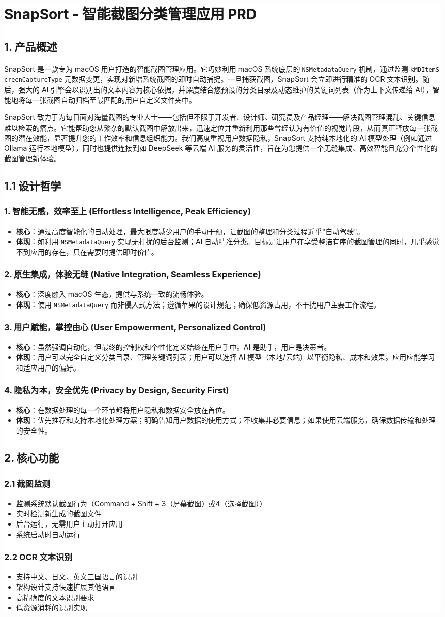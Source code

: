 # SnapSort - 智能截图分类管理应用 PRD

## 1. 产品概述

SnapSort 是一款专为 macOS 用户打造的智能截图管理应用。它巧妙利用 macOS 系统底层的 `NSMetadataQuery` 机制，通过监测 `kMDItemScreenCaptureType` 元数据变更，实现对新增系统截图的即时自动捕捉。一旦捕获截图，SnapSort 会立即进行精准的 OCR 文本识别。随后，强大的 AI 引擎会以识别出的文本内容为核心依据，并深度结合您预设的分类目录及动态维护的关键词列表（作为上下文传递给 AI），智能地将每一张截图自动归档至最匹配的用户自定义文件夹中。

SnapSort 致力于为每日面对海量截图的专业人士——包括但不限于开发者、设计师、研究员及产品经理——解决截图管理混乱、关键信息难以检索的痛点。它能帮助您从繁杂的默认截图中解放出来，迅速定位并重新利用那些曾经认为有价值的视觉片段，从而真正释放每一张截图的潜在效能，显著提升您的工作效率和信息组织能力。我们高度重视用户数据隐私，SnapSort 支持纯本地化的 AI 模型处理（例如通过 Ollama 运行本地模型），同时也提供连接到如 DeepSeek 等云端 AI 服务的灵活性，旨在为您提供一个无缝集成、高效智能且充分个性化的截图管理新体验。

## 1.1 设计哲学

### 1. 智能无感，效率至上 (Effortless Intelligence, Peak Efficiency)

- **核心**：通过高度智能化的自动处理，最大限度减少用户的手动干预，让截图的整理和分类过程近乎"自动驾驶"。
- **体现**：如利用 `NSMetadataQuery` 实现无打扰的后台监测；AI 自动精准分类。目标是让用户在享受整洁有序的截图管理的同时，几乎感觉不到应用的存在，只在需要时提供即时价值。

### 2. 原生集成，体验无缝 (Native Integration, Seamless Experience)

- **核心**：深度融入 macOS 生态，提供与系统一致的流畅体验。
- **体现**：使用 `NSMetadataQuery` 而非侵入式方法；遵循苹果的设计规范；确保低资源占用，不干扰用户主要工作流程。

### 3. 用户赋能，掌控由心 (User Empowerment, Personalized Control)

- **核心**：虽然强调自动化，但最终的控制权和个性化定义始终在用户手中。AI 是助手，用户是决策者。
- **体现**：用户可以完全自定义分类目录、管理关键词列表；用户可以选择 AI 模型（本地/云端）以平衡隐私、成本和效果。应用应能学习和适应用户的偏好。

### 4. 隐私为本，安全优先 (Privacy by Design, Security First)

- **核心**：在数据处理的每一个环节都将用户隐私和数据安全放在首位。
- **体现**：优先推荐和支持本地化处理方案；明确告知用户数据的使用方式；不收集非必要信息；如果使用云端服务，确保数据传输和处理的安全性。

## 2. 核心功能

### 2.1 截图监测

- 监测系统默认截图行为（Command + Shift + 3（屏幕截图）或4（选择截图））
- 实时检测新生成的截图文件
- 后台运行，无需用户主动打开应用
- 系统启动时自动运行

### 2.2 OCR 文本识别

- 支持中文、日文、英文三国语言的识别
- 架构设计支持快速扩展其他语言
- 高精确度的文本识别要求
- 低资源消耗的识别实现
